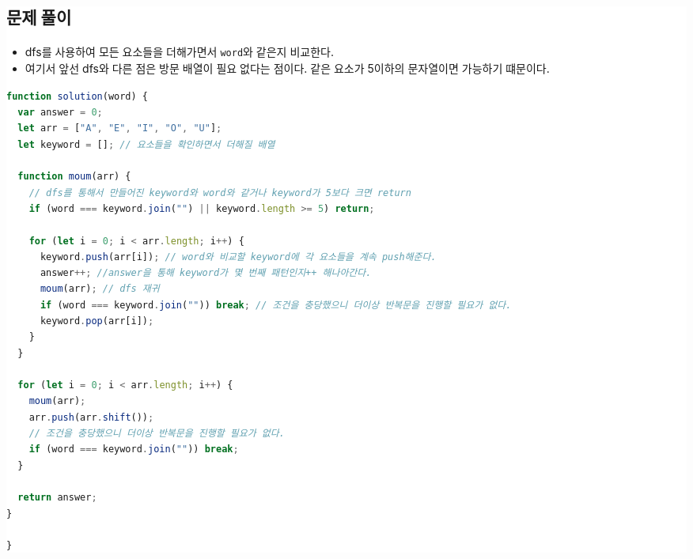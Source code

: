 ## 문제 풀이

- dfs를 사용하여 모든 요소들을 더해가면서 `word`와 같은지 비교한다.
- 여기서 앞선 dfs와 다른 점은 방문 배열이 필요 없다는 점이다. 같은 요소가 5이하의 문자열이면 가능하기 떄문이다.

```js
function solution(word) {
  var answer = 0;
  let arr = ["A", "E", "I", "O", "U"];
  let keyword = []; // 요소들을 확인하면서 더해질 배열

  function moum(arr) {
    // dfs를 통해서 만들어진 keyword와 word와 같거나 keyword가 5보다 크면 return
    if (word === keyword.join("") || keyword.length >= 5) return;

    for (let i = 0; i < arr.length; i++) {
      keyword.push(arr[i]); // word와 비교할 keyword에 각 요소들을 계속 push해준다.
      answer++; //answer을 통해 keyword가 몇 번째 패턴인지++ 해나아간다.
      moum(arr); // dfs 재귀
      if (word === keyword.join("")) break; // 조건을 충당했으니 더이상 반복문을 진행할 필요가 없다.
      keyword.pop(arr[i]);
    }
  }

  for (let i = 0; i < arr.length; i++) {
    moum(arr);
    arr.push(arr.shift());
    // 조건을 충당했으니 더이상 반복문을 진행할 필요가 없다.
    if (word === keyword.join("")) break;
  }

  return answer;
}

}

```
